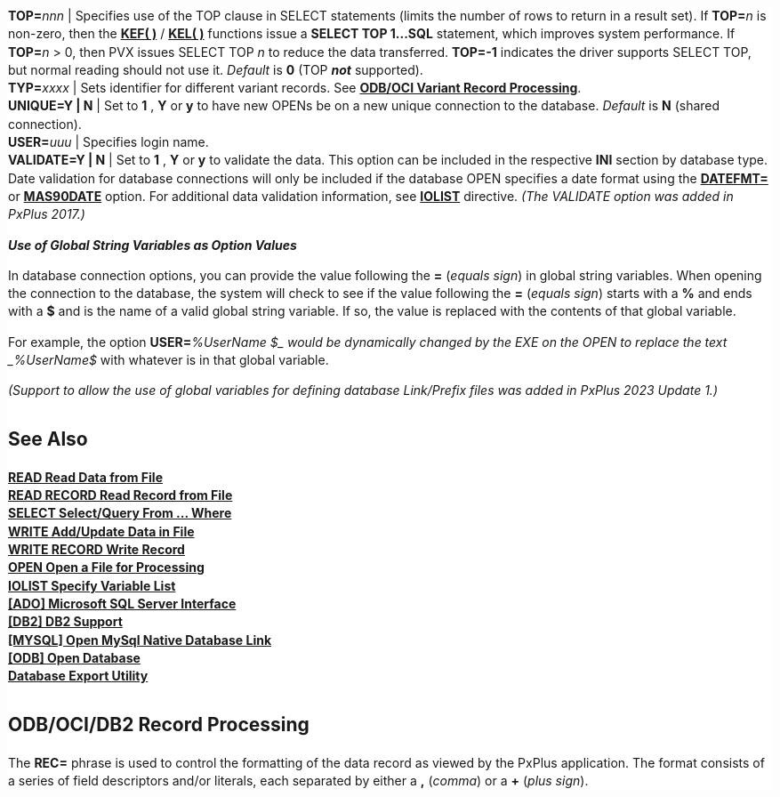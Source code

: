 **TOP=**_nnn_ |  Specifies use of the TOP clause in SELECT statements (limits the number of rows to return in a result set). If **TOP=**_n_ is non-zero, then the **[KEF( )](../functions/kef.md)** / **[KEL( )](../functions/kel.md)** functions issue a **SELECT TOP 1...SQL** statement, which improves system performance. If **TOP=**_n_ > 0, then PVX issues SELECT TOP _n_ to reduce the data transferred. **TOP=-1** indicates the driver supports SELECT TOP, but normal reading should not use it. _Default_ is **0** (TOP **_not_** supported).  
**TYP=**_xxxx_ |  Sets identifier for different variant records. See [**ODB/OCI Variant Record Processing**](oci.htm#Mark7).  
**UNIQUE=Y | N** |  Set to **1** , **Y** or **y** to have new OPENs be on a new unique connection to the database. _Default_ is **N** (shared connection).  
**USER=**_uuu_ |  Specifies login name.  
**VALIDATE=Y | N** |  Set to **1** , **Y** or **y** to validate the data. This option can be included in the respective **INI** section by database type. Date validation for database connections will only be included if the database OPEN specifies a date format using the **[DATEFMT=](oci.htm#Mark13)** or **[MAS90DATE](oci.htm#Mark14)** option. For additional data validation information, see **[IOLIST](../directives/iolist.htm#Mark5)** directive. _(The VALIDATE option was added in PxPlus 2017.)_  
  
**_Use of Global String Variables as Option Values_**

In database connection options, you can provide the value following the **=** (_equals sign_) in global string variables. When opening the connection to the database, the system will check to see if the value following the **=** (_equals sign_) starts with a **%** and ends with a **$** and is the name of a valid global string variable. If so, the value is replaced with the contents of that global variable.

For example, the option **USER=**_%UserName_ _$_ would be dynamically changed by the EXE on the OPEN to replace the text _%UserName$_ with whatever is in that global variable.

_(Support to allow the use of global variables for defining database Link/Prefix files was added in PxPlus 2023 Update 1.)_

##  See Also

[**READ Read Data from File**](../directives/read.md)  
[**READ RECORD Read Record from File**](../directives/read_record.md)   
[**SELECT Select/Query From ... Where**](../directives/select.md)   
[**WRITE Add/Update Data in File**](../directives/write.md)   
[**WRITE RECORD Write Record**](../directives/write_record.md)  
[**OPEN Open a File for Processing**](../directives/open.md)  
**[IOLIST Specify Variable List](../directives/iolist.md)**  
**[[ADO] Microsoft SQL Server Interface](ADO.htm)**  
**[[DB2] DB2 Support](db2.htm)**  
**[[MYSQL] Open MySql Native Database Link](mysql.htm)**  
**[[ODB] Open Database](odb.htm)**  
**[Database Export Utility](../Data%20Dictionary/Data%20Dictionary%20Maintenance/Database%20Export.md)**

##  ODB/OCI/DB2 Record Processing

The **REC=** phrase is used to control the formatting of the data record as viewed by the PxPlus application. The format consists of a series of field descriptors and/or literals, each separated by either a **,** (_comma_) or a **+** (_plus sign_).
